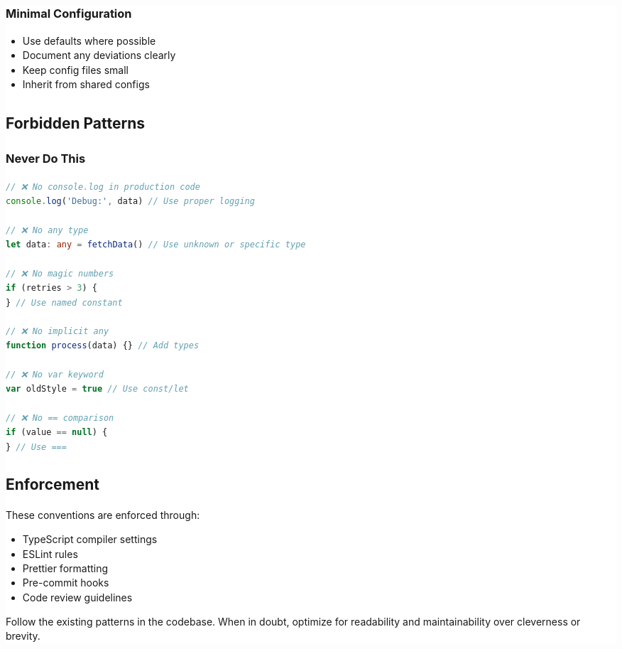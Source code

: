 ### Minimal Configuration

- Use defaults where possible
- Document any deviations clearly
- Keep config files small
- Inherit from shared configs

## Forbidden Patterns

### Never Do This

```typescript
// ❌ No console.log in production code
console.log('Debug:', data) // Use proper logging

// ❌ No any type
let data: any = fetchData() // Use unknown or specific type

// ❌ No magic numbers
if (retries > 3) {
} // Use named constant

// ❌ No implicit any
function process(data) {} // Add types

// ❌ No var keyword
var oldStyle = true // Use const/let

// ❌ No == comparison
if (value == null) {
} // Use ===
```

## Enforcement

These conventions are enforced through:

- TypeScript compiler settings
- ESLint rules
- Prettier formatting
- Pre-commit hooks
- Code review guidelines

Follow the existing patterns in the codebase. When in doubt, optimize for
readability and maintainability over cleverness or brevity.
